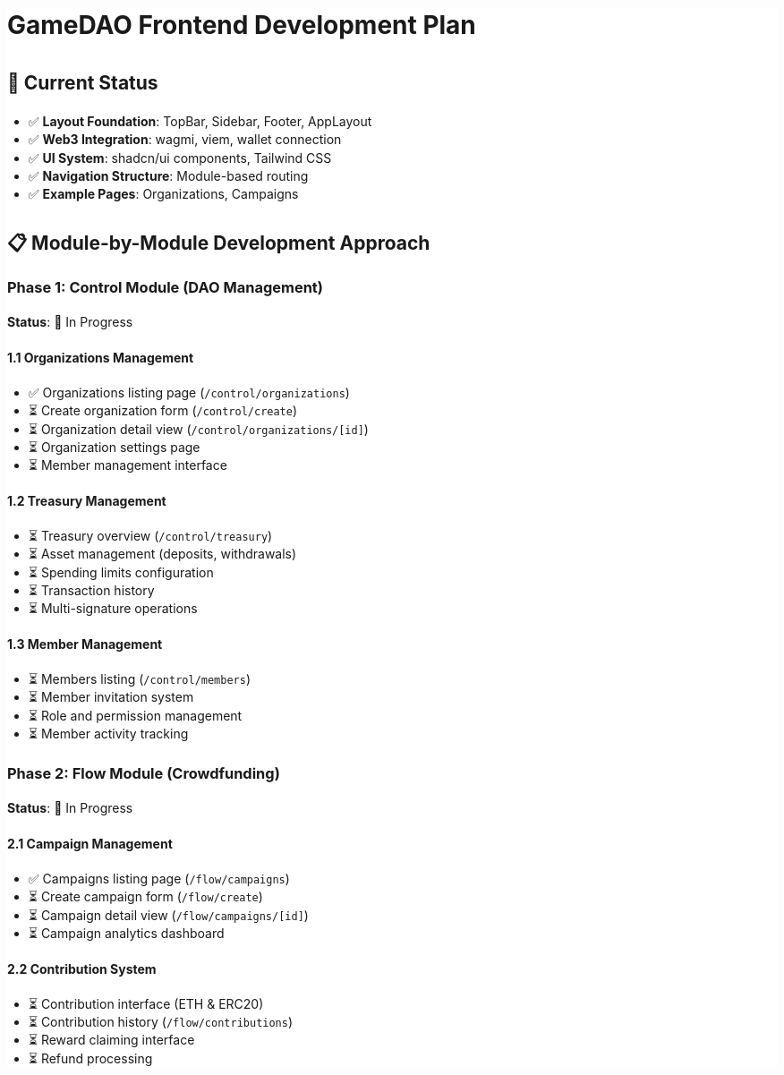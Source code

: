 # GameDAO Frontend Development Plan

## 🎯 **Current Status**
- ✅ **Layout Foundation**: TopBar, Sidebar, Footer, AppLayout
- ✅ **Web3 Integration**: wagmi, viem, wallet connection
- ✅ **UI System**: shadcn/ui components, Tailwind CSS
- ✅ **Navigation Structure**: Module-based routing
- ✅ **Example Pages**: Organizations, Campaigns

## 📋 **Module-by-Module Development Approach**

### **Phase 1: Control Module (DAO Management)**
**Status**: 🚧 In Progress

#### 1.1 Organizations Management
- ✅ Organizations listing page (`/control/organizations`)
- ⏳ Create organization form (`/control/create`)
- ⏳ Organization detail view (`/control/organizations/[id]`)
- ⏳ Organization settings page
- ⏳ Member management interface

#### 1.2 Treasury Management
- ⏳ Treasury overview (`/control/treasury`)
- ⏳ Asset management (deposits, withdrawals)
- ⏳ Spending limits configuration
- ⏳ Transaction history
- ⏳ Multi-signature operations

#### 1.3 Member Management
- ⏳ Members listing (`/control/members`)
- ⏳ Member invitation system
- ⏳ Role and permission management
- ⏳ Member activity tracking

### **Phase 2: Flow Module (Crowdfunding)**
**Status**: 🚧 In Progress

#### 2.1 Campaign Management
- ✅ Campaigns listing page (`/flow/campaigns`)
- ⏳ Create campaign form (`/flow/create`)
- ⏳ Campaign detail view (`/flow/campaigns/[id]`)
- ⏳ Campaign analytics dashboard

#### 2.2 Contribution System
- ⏳ Contribution interface (ETH & ERC20)
- ⏳ Contribution history (`/flow/contributions`)
- ⏳ Reward claiming interface
- ⏳ Refund processing
